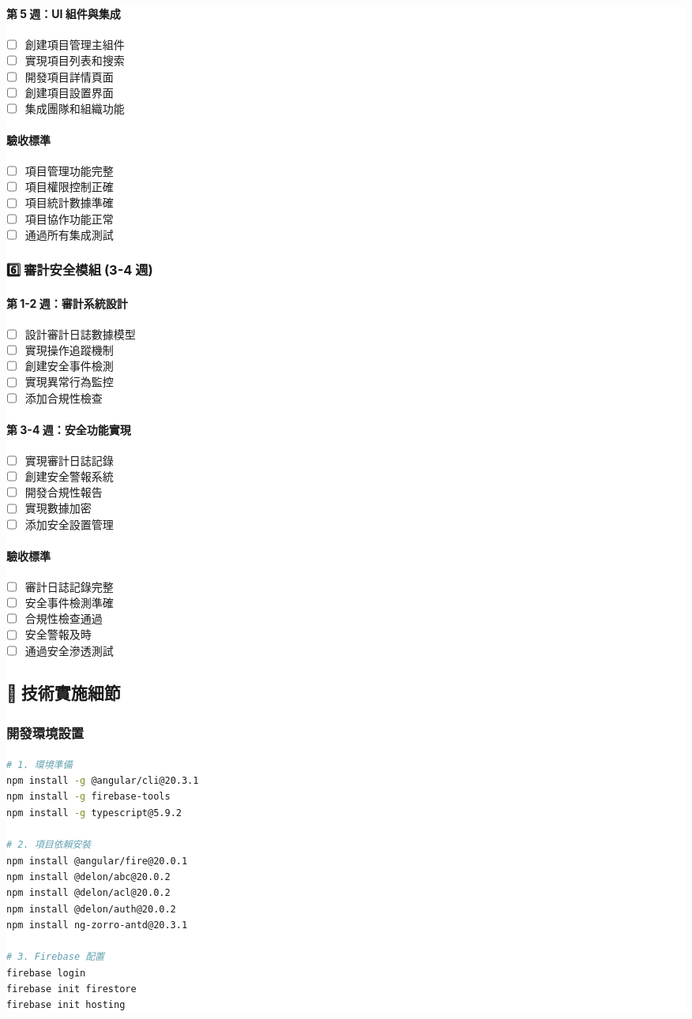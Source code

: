 #### 第 5 週：UI 組件與集成
- [ ] 創建項目管理主組件
- [ ] 實現項目列表和搜索
- [ ] 開發項目詳情頁面
- [ ] 創建項目設置界面
- [ ] 集成團隊和組織功能

#### 驗收標準
- [ ] 項目管理功能完整
- [ ] 項目權限控制正確
- [ ] 項目統計數據準確
- [ ] 項目協作功能正常
- [ ] 通過所有集成測試

### 6️⃣ 審計安全模組 (3-4 週)

#### 第 1-2 週：審計系統設計
- [ ] 設計審計日誌數據模型
- [ ] 實現操作追蹤機制
- [ ] 創建安全事件檢測
- [ ] 實現異常行為監控
- [ ] 添加合規性檢查

#### 第 3-4 週：安全功能實現
- [ ] 實現審計日誌記錄
- [ ] 創建安全警報系統
- [ ] 開發合規性報告
- [ ] 實現數據加密
- [ ] 添加安全設置管理

#### 驗收標準
- [ ] 審計日誌記錄完整
- [ ] 安全事件檢測準確
- [ ] 合規性檢查通過
- [ ] 安全警報及時
- [ ] 通過安全滲透測試

## 🔧 技術實施細節

### 開發環境設置
```bash
# 1. 環境準備
npm install -g @angular/cli@20.3.1
npm install -g firebase-tools
npm install -g typescript@5.9.2

# 2. 項目依賴安裝
npm install @angular/fire@20.0.1
npm install @delon/abc@20.0.2
npm install @delon/acl@20.0.2
npm install @delon/auth@20.0.2
npm install ng-zorro-antd@20.3.1

# 3. Firebase 配置
firebase login
firebase init firestore
firebase init hosting
```
